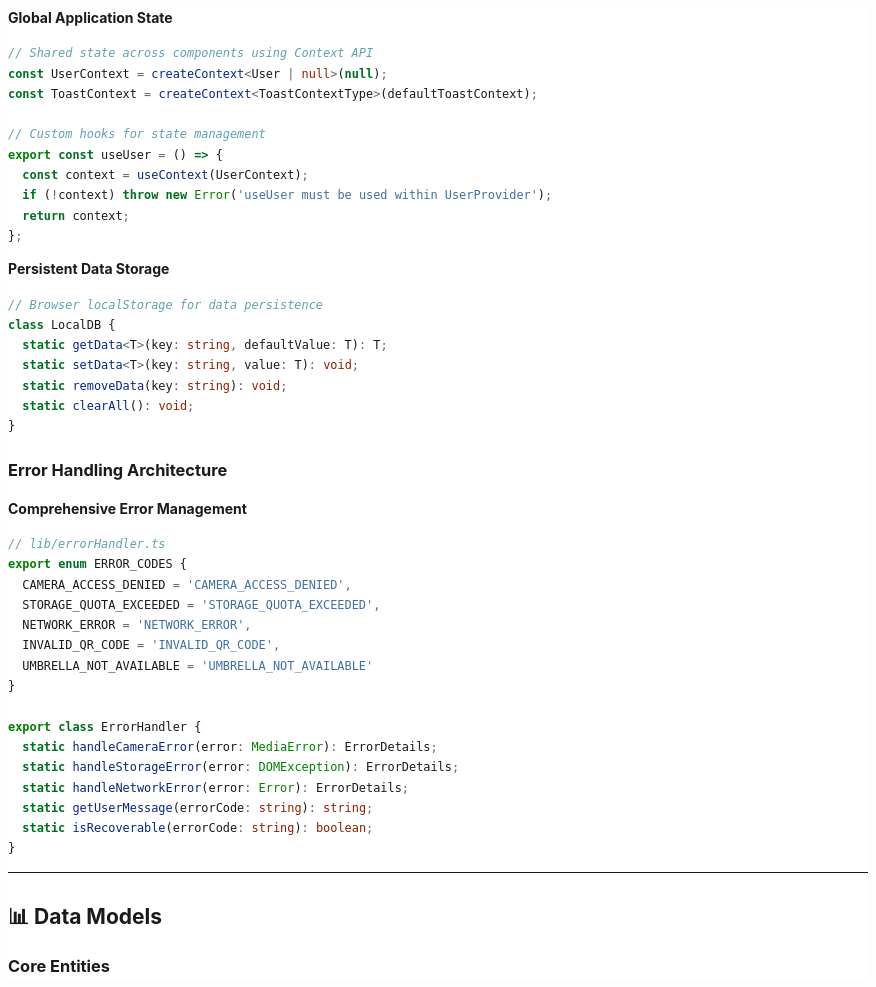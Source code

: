 **Global Application State**
```typescript
// Shared state across components using Context API
const UserContext = createContext<User | null>(null);
const ToastContext = createContext<ToastContextType>(defaultToastContext);

// Custom hooks for state management
export const useUser = () => {
  const context = useContext(UserContext);
  if (!context) throw new Error('useUser must be used within UserProvider');
  return context;
};
```

**Persistent Data Storage**
```typescript
// Browser localStorage for data persistence
class LocalDB {
  static getData<T>(key: string, defaultValue: T): T;
  static setData<T>(key: string, value: T): void;
  static removeData(key: string): void;
  static clearAll(): void;
}
```

### Error Handling Architecture

**Comprehensive Error Management**
```typescript
// lib/errorHandler.ts
export enum ERROR_CODES {
  CAMERA_ACCESS_DENIED = 'CAMERA_ACCESS_DENIED',
  STORAGE_QUOTA_EXCEEDED = 'STORAGE_QUOTA_EXCEEDED',
  NETWORK_ERROR = 'NETWORK_ERROR',
  INVALID_QR_CODE = 'INVALID_QR_CODE',
  UMBRELLA_NOT_AVAILABLE = 'UMBRELLA_NOT_AVAILABLE'
}

export class ErrorHandler {
  static handleCameraError(error: MediaError): ErrorDetails;
  static handleStorageError(error: DOMException): ErrorDetails;
  static handleNetworkError(error: Error): ErrorDetails;
  static getUserMessage(errorCode: string): string;
  static isRecoverable(errorCode: string): boolean;
}
```

---

## 📊 Data Models

### Core Entities

